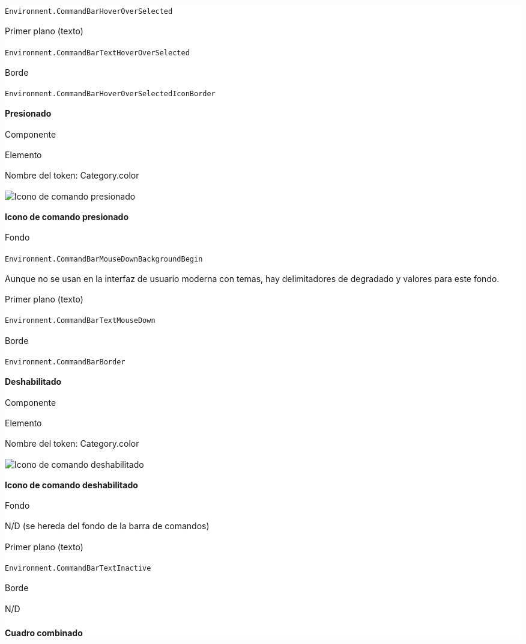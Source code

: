   `Environment.CommandBarHoverOverSelected`  
  
  Primer plano (texto)  
  
  `Environment.CommandBarTextHoverOverSelected`  
  
  Borde  
  
  `Environment.CommandBarHoverOverSelectedIconBorder`  
  
  **Presionado**  
  
  Componente  
  
  Elemento  
  
  Nombre del token: Category.color  
  
  ![Icono de comando presionado](../../extensibility/ux-guidelines/media/0303-027-commandiconpressed.png "0303 027_CommandIconPressed")  
  
  **Icono de comando presionado**  
  
  Fondo  
  
  `Environment.CommandBarMouseDownBackgroundBegin`  
  
  Aunque no se usan en la interfaz de usuario moderna con temas, hay delimitadores de degradado y valores para este fondo.  
  
  Primer plano (texto)  
  
  `Environment.CommandBarTextMouseDown`  
  
  Borde  
  
  `Environment.CommandBarBorder`  
  
  **Deshabilitado**  
  
  Componente  
  
  Elemento  
  
  Nombre del token: Category.color  
  
  ![Icono de comando deshabilitado](../../extensibility/ux-guidelines/media/0303-028-commandicondisabled.png "0303 028_CommandIconDisabled")  
  
  **Icono de comando deshabilitado**  
  
  Fondo  
  
  N/D (se hereda del fondo de la barra de comandos)  
  
  Primer plano (texto)  
  
  `Environment.CommandBarTextInactive`  
  
  Borde  
  
  N/D  
  
####  <a name="BKMK_CommandComboBox"></a> Cuadro combinado  
  